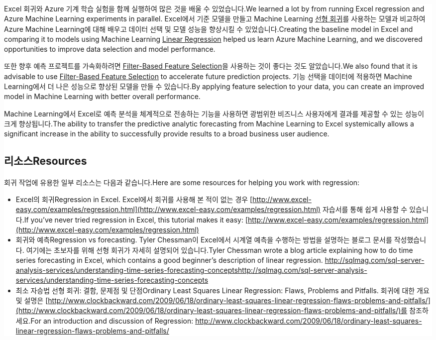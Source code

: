 <span data-ttu-id="4e3e6-277">Excel 회귀와 Azure 기계 학습 실험을 함께 실행하여 많은 것을 배울 수 있었습니다.</span><span class="sxs-lookup"><span data-stu-id="4e3e6-277">We learned a lot by from running Excel regression and Azure Machine Learning experiments in parallel.</span></span> <span data-ttu-id="4e3e6-278">Excel에서 기준 모델을 만들고 Machine Learning [선형 회귀][linear-regression]를 사용하는 모델과 비교하여 Azure Machine Learning에 대해 배우고 데이터 선택 및 모델 성능을 향상시킬 수 있었습니다.</span><span class="sxs-lookup"><span data-stu-id="4e3e6-278">Creating the baseline model in Excel and comparing it to models using Machine Learning [Linear Regression][linear-regression] helped us learn Azure Machine Learning, and we discovered opportunities to improve data selection and model performance.</span></span> 

<span data-ttu-id="4e3e6-279">또한 향후 예측 프로젝트를 가속화하려면 [Filter-Based Feature Selection][filter-based-feature-selection]을 사용하는 것이 좋다는 것도 알았습니다.</span><span class="sxs-lookup"><span data-stu-id="4e3e6-279">We also found that it is advisable to use [Filter-Based Feature Selection][filter-based-feature-selection] to accelerate future prediction projects.</span></span> <span data-ttu-id="4e3e6-280">기능 선택을 데이터에 적용하면 Machine Learning에서 더 나은 성능으로 향상된 모델을 만들 수 있습니다.</span><span class="sxs-lookup"><span data-stu-id="4e3e6-280">By applying feature selection to your data, you can create an improved model in Machine Learning with better overall performance.</span></span> 

<span data-ttu-id="4e3e6-281">Machine Learning에서 Excel로 예측 분석을 체계적으로 전송하는 기능을 사용하면 광범위한 비즈니스 사용자에게 결과를 제공할 수 있는 성능이 크게 향상됩니다.</span><span class="sxs-lookup"><span data-stu-id="4e3e6-281">The ability to transfer the predictive analytic forecasting from Machine Learning to Excel systemically allows a significant increase in the ability to successfully provide results to a broad business user audience.</span></span> 

## <a name="resources"></a><span data-ttu-id="4e3e6-282">리소스</span><span class="sxs-lookup"><span data-stu-id="4e3e6-282">Resources</span></span>
<span data-ttu-id="4e3e6-283">회귀 작업에 유용한 일부 리소스는 다음과 같습니다.</span><span class="sxs-lookup"><span data-stu-id="4e3e6-283">Here are some resources for helping you work with regression:</span></span> 

* <span data-ttu-id="4e3e6-284">Excel의 회귀</span><span class="sxs-lookup"><span data-stu-id="4e3e6-284">Regression in Excel.</span></span> <span data-ttu-id="4e3e6-285">Excel에서 회귀를 사용해 본 적이 없는 경우 [http://www.excel-easy.com/examples/regression.html](http://www.excel-easy.com/examples/regression.html) 자습서를 통해 쉽게 사용할 수 있습니다.</span><span class="sxs-lookup"><span data-stu-id="4e3e6-285">If you’ve never tried regression in Excel, this tutorial makes it easy: [http://www.excel-easy.com/examples/regression.html](http://www.excel-easy.com/examples/regression.html)</span></span>
* <span data-ttu-id="4e3e6-286">회귀와 예측</span><span class="sxs-lookup"><span data-stu-id="4e3e6-286">Regression vs forecasting.</span></span> <span data-ttu-id="4e3e6-287">Tyler Chessman이 Excel에서 시계열 예측을 수행하는 방법을 설명하는 블로그 문서를 작성했습니다. 여기에는 초보자를 위해 선형 회귀가 자세히 설명되어 있습니다.</span><span class="sxs-lookup"><span data-stu-id="4e3e6-287">Tyler Chessman wrote a blog article explaining how to do time series forecasting in Excel, which contains a good beginner’s description of linear regression.</span></span> [<span data-ttu-id="4e3e6-288">http://sqlmag.com/sql-server-analysis-services/understanding-time-series-forecasting-concepts</span><span class="sxs-lookup"><span data-stu-id="4e3e6-288">http://sqlmag.com/sql-server-analysis-services/understanding-time-series-forecasting-concepts</span></span>](http://sqlmag.com/sql-server-analysis-services/understanding-time-series-forecasting-concepts) 
* <span data-ttu-id="4e3e6-289">최소 자승법 선형 회귀: 결함, 문제점 및 단점</span><span class="sxs-lookup"><span data-stu-id="4e3e6-289">Ordinary Least Squares Linear Regression: Flaws, Problems and Pitfalls.</span></span> <span data-ttu-id="4e3e6-290">회귀에 대한 개요 및 설명은 [http://www.clockbackward.com/2009/06/18/ordinary-least-squares-linear-regression-flaws-problems-and-pitfalls/](http://www.clockbackward.com/2009/06/18/ordinary-least-squares-linear-regression-flaws-problems-and-pitfalls/)를 참조하세요.</span><span class="sxs-lookup"><span data-stu-id="4e3e6-290">For an introduction and discussion of Regression: [http://www.clockbackward.com/2009/06/18/ordinary-least-squares-linear-regression-flaws-problems-and-pitfalls/ ](http://www.clockbackward.com/2009/06/18/ordinary-least-squares-linear-regression-flaws-problems-and-pitfalls/)</span></span>


[1]: ./media/machine-learning-linear-regression-in-azure/machine-learning-linear-regression-in-azure-1.png
[2]: ./media/machine-learning-linear-regression-in-azure/machine-learning-linear-regression-in-azure-2.png
[bayesian-linear-regression]: https://msdn.microsoft.com/library/azure/ee12de50-2b34-4145-aec0-23e0485da308/
[boosted-decision-tree-regression]: https://msdn.microsoft.com/library/azure/0207d252-6c41-4c77-84c3-73bdf1ac5960/
[filter-based-feature-selection]: https://msdn.microsoft.com/library/azure/918b356b-045c-412b-aa12-94a1d2dad90f/
[linear-regression]: https://msdn.microsoft.com/library/azure/31960a6f-789b-4cf7-88d6-2e1152c0bd1a/
[select-columns]: https://msdn.microsoft.com/library/azure/1ec722fa-b623-4e26-a44e-a50c6d726223/
[split]: https://msdn.microsoft.com/library/azure/70530644-c97a-4ab6-85f7-88bf30a8be5f/